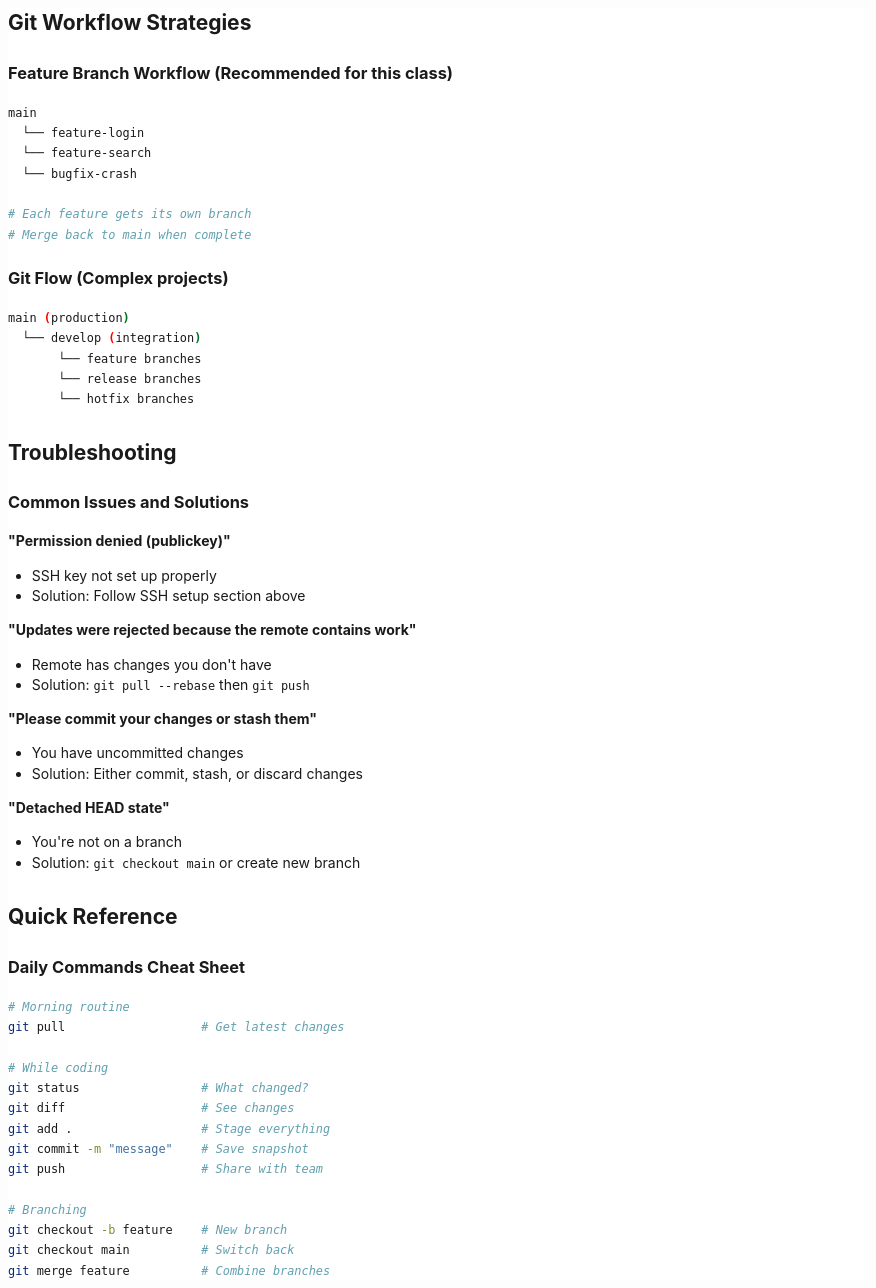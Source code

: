 ## Git Workflow Strategies

### Feature Branch Workflow (Recommended for this class)

```bash
main
  └── feature-login
  └── feature-search
  └── bugfix-crash

# Each feature gets its own branch
# Merge back to main when complete
```

### Git Flow (Complex projects)

```bash
main (production)
  └── develop (integration)
       └── feature branches
       └── release branches
       └── hotfix branches
```

## Troubleshooting

### Common Issues and Solutions

**"Permission denied (publickey)"**
- SSH key not set up properly
- Solution: Follow SSH setup section above

**"Updates were rejected because the remote contains work"**
- Remote has changes you don't have
- Solution: `git pull --rebase` then `git push`

**"Please commit your changes or stash them"**
- You have uncommitted changes
- Solution: Either commit, stash, or discard changes

**"Detached HEAD state"**
- You're not on a branch
- Solution: `git checkout main` or create new branch

## Quick Reference

### Daily Commands Cheat Sheet

```bash
# Morning routine
git pull                   # Get latest changes

# While coding
git status                 # What changed?
git diff                   # See changes
git add .                  # Stage everything
git commit -m "message"    # Save snapshot
git push                   # Share with team

# Branching
git checkout -b feature    # New branch
git checkout main          # Switch back
git merge feature          # Combine branches

```